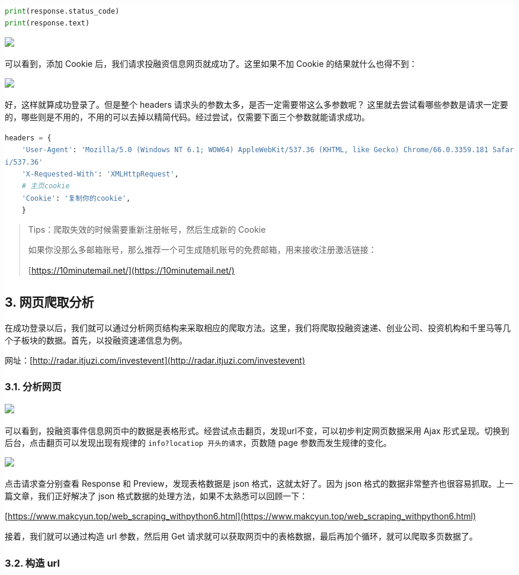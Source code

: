 ```python
print(response.status_code)
print(response.text)
```

![](http://media.makcyun.top/18-10-18/21995265.jpg)

可以看到，添加 Cookie 后，我们请求投融资信息网页就成功了。这里如果不加 Cookie 的结果就什么也得不到：

![](http://media.makcyun.top/18-10-18/26869412.jpg)

好，这样就算成功登录了。但是整个 headers 请求头的参数太多，是否一定需要带这么多参数呢？ 这里就去尝试看哪些参数是请求一定要的，哪些则是不用的，不用的可以去掉以精简代码。经过尝试，仅需要下面三个参数就能请求成功。


```python
headers = {
    'User-Agent': 'Mozilla/5.0 (Windows NT 6.1; WOW64) AppleWebKit/537.36 (KHTML, like Gecko) Chrome/66.0.3359.181 Safari/537.36'
    'X-Requested-With': 'XMLHttpRequest',
    # 主页cookie
    'Cookie': '复制你的cookie',
    }
```

> Tips：爬取失效的时候需要重新注册帐号，然后生成新的 Cookie
>
> 如果你没那么多邮箱账号，那么推荐一个可生成随机账号的免费邮箱，用来接收注册激活链接：
>
> [https://10minutemail.net/](https://10minutemail.net/)

## 3. 网页爬取分析

在成功登录以后，我们就可以通过分析网页结构来采取相应的爬取方法。这里，我们将爬取投融资速递、创业公司、投资机构和千里马等几个子板块的数据。首先，以投融资速递信息为例。

网址：[http://radar.itjuzi.com/investevent](http://radar.itjuzi.com/investevent)

### 3.1. 分析网页

![](http://media.makcyun.top/18-10-18/54988425.jpg)

可以看到，投融资事件信息网页中的数据是表格形式。经尝试点击翻页，发现url不变，可以初步判定网页数据采用 Ajax 形式呈现。切换到后台，点击翻页可以发现出现有规律的 `info?locatiop 开头的请求`，页数随 page 参数而发生规律的变化。

![](http://media.makcyun.top/18-10-18/23929665.jpg)

点击请求查分别查看 Response 和 Preview，发现表格数据是 json 格式，这就太好了。因为 json 格式的数据非常整齐也很容易抓取。上一篇文章，我们正好解决了 json 格式数据的处理方法，如果不太熟悉可以回顾一下：

[https://www.makcyun.top/web_scraping_withpython6.html](https://www.makcyun.top/web_scraping_withpython6.html)

接着，我们就可以通过构造 url 参数，然后用 Get 请求就可以获取网页中的表格数据，最后再加个循环，就可以爬取多页数据了。

### 3.2. 构造 url
